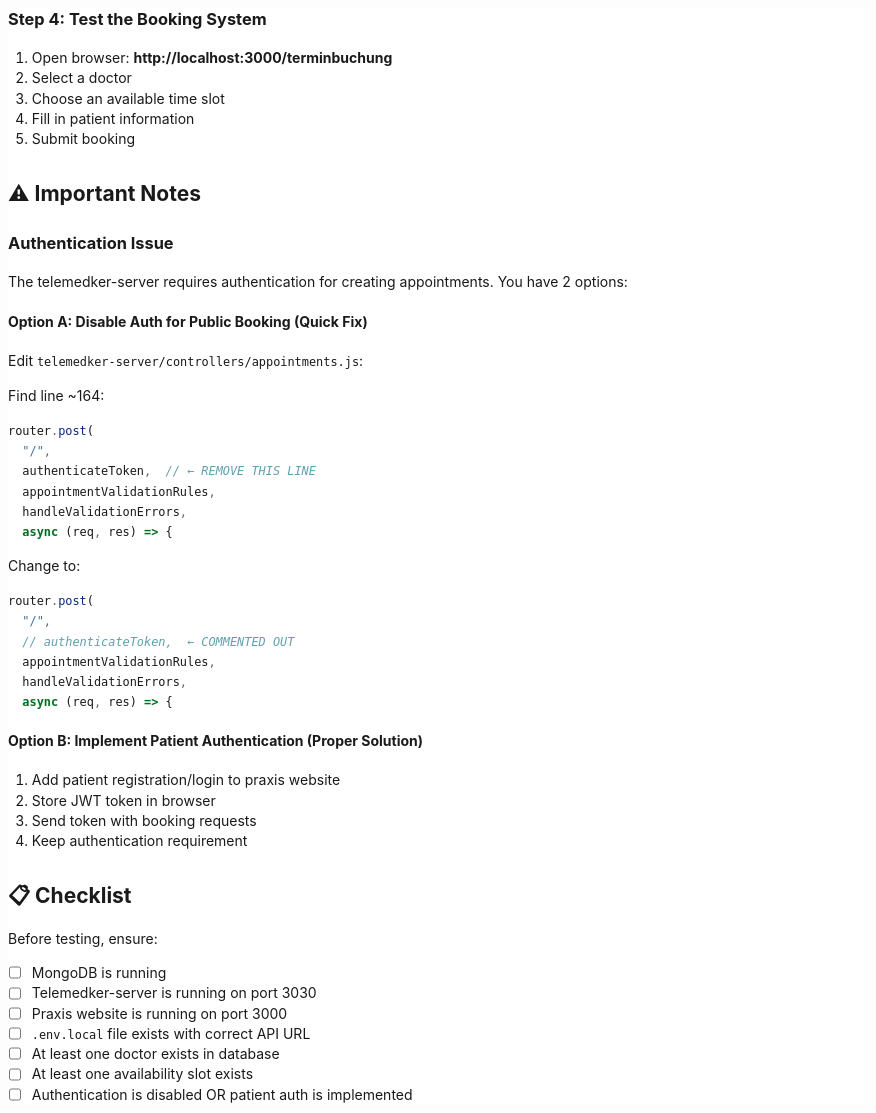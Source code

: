 ### Step 4: Test the Booking System

1. Open browser: **http://localhost:3000/terminbuchung**
2. Select a doctor
3. Choose an available time slot
4. Fill in patient information
5. Submit booking

## ⚠️ Important Notes

### Authentication Issue

The telemedker-server requires authentication for creating appointments. You have 2 options:

#### Option A: Disable Auth for Public Booking (Quick Fix)

Edit `telemedker-server/controllers/appointments.js`:

Find line ~164:

```javascript
router.post(
  "/",
  authenticateToken,  // ← REMOVE THIS LINE
  appointmentValidationRules,
  handleValidationErrors,
  async (req, res) => {
```

Change to:

```javascript
router.post(
  "/",
  // authenticateToken,  ← COMMENTED OUT
  appointmentValidationRules,
  handleValidationErrors,
  async (req, res) => {
```

#### Option B: Implement Patient Authentication (Proper Solution)

1. Add patient registration/login to praxis website
2. Store JWT token in browser
3. Send token with booking requests
4. Keep authentication requirement

## 📋 Checklist

Before testing, ensure:

- [ ] MongoDB is running
- [ ] Telemedker-server is running on port 3030
- [ ] Praxis website is running on port 3000
- [ ] `.env.local` file exists with correct API URL
- [ ] At least one doctor exists in database
- [ ] At least one availability slot exists
- [ ] Authentication is disabled OR patient auth is implemented
